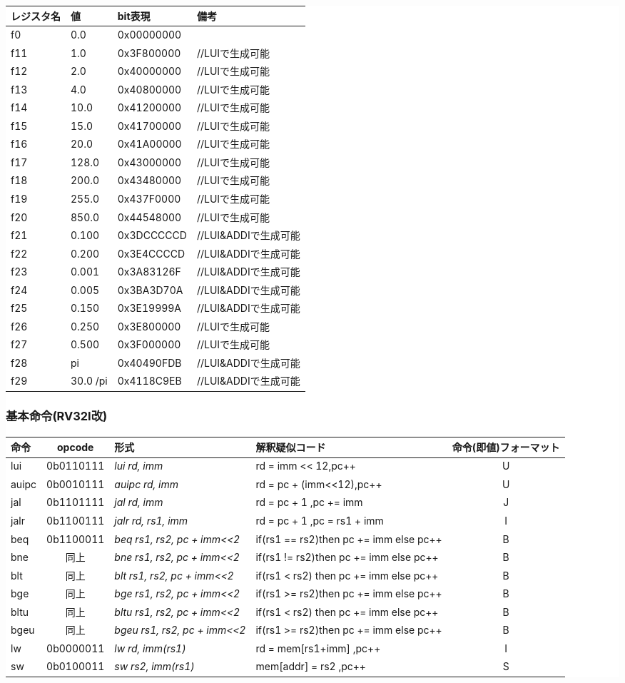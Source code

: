 
| レジスタ名 | 値        | bit表現      | 備考              |
|:------|:---------|:-----------|:----------------|
| f0    | 0.0      | 0x00000000 |                 |
| f11   | 1.0      | 0x3F800000 | //LUIで生成可能      |
| f12   | 2.0      | 0x40000000 | //LUIで生成可能      |
| f13   | 4.0      | 0x40800000 | //LUIで生成可能      |
| f14   | 10.0     | 0x41200000 | //LUIで生成可能      |
| f15   | 15.0     | 0x41700000 | //LUIで生成可能      |
| f16   | 20.0     | 0x41A00000 | //LUIで生成可能      |
| f17   | 128.0    | 0x43000000 | //LUIで生成可能      |
| f18   | 200.0    | 0x43480000 | //LUIで生成可能      |
| f19   | 255.0    | 0x437F0000 | //LUIで生成可能      |
| f20   | 850.0    | 0x44548000 | //LUIで生成可能      |
| f21   | 0.100    | 0x3DCCCCCD | //LUI&ADDIで生成可能 |
| f22   | 0.200    | 0x3E4CCCCD | //LUI&ADDIで生成可能 |
| f23   | 0.001    | 0x3A83126F | //LUI&ADDIで生成可能 |
| f24   | 0.005    | 0x3BA3D70A | //LUI&ADDIで生成可能 |
| f25   | 0.150    | 0x3E19999A | //LUI&ADDIで生成可能 |
| f26   | 0.250    | 0x3E800000 | //LUIで生成可能      |
| f27   | 0.500    | 0x3F000000 | //LUIで生成可能      |
| f28   | pi       | 0x40490FDB | //LUI&ADDIで生成可能 |
| f29   | 30.0 /pi | 0x4118C9EB | //LUI&ADDIで生成可能 |



### 基本命令(RV32I改)

| 命令    |  opcode   | 形式                           | 解釈疑似コード                                 | 命令(即値)フォーマット |
|:------|:---------:|:-----------------------------|:----------------------------------------|:------------:|
| lui   | 0b0110111 | _lui rd, imm_                | rd = imm << 12,pc++                     |      U       |
| auipc | 0b0010111 | _auipc rd, imm_              | rd = pc + (imm<<12),pc++                |      U       |
| jal   | 0b1101111 | _jal rd, imm_                | rd = pc + 1  ,pc += imm                 |      J       |
| jalr  | 0b1100111 | _jalr rd, rs1, imm_          | rd = pc + 1  ,pc = rs1 + imm            |      I       |
| beq   | 0b1100011 | _beq rs1, rs2, pc + imm<<2_  | if(rs1 == rs2)then pc += imm else pc++  |      B       |
| bne   |    同上     | _bne rs1, rs2, pc + imm<<2_  | if(rs1 != rs2)then pc += imm else pc++  |      B       |
| blt   |    同上     | _blt rs1, rs2, pc + imm<<2_  | if(rs1 < rs2) then pc += imm else pc++  |      B       |
| bge   |    同上     | _bge rs1, rs2, pc + imm<<2_  | if(rs1 >= rs2)then pc += imm else pc++  |      B       |
| bltu  |    同上     | _bltu rs1, rs2, pc + imm<<2_ | if(rs1 < rs2) then pc += imm else  pc++ |      B       |
| bgeu  |    同上     | _bgeu rs1, rs2, pc + imm<<2_ | if(rs1 >= rs2)then pc += imm else pc++  |      B       |
| lw    | 0b0000011 | _lw rd, imm(rs1)_            | rd = mem[rs1+imm] ,pc++                 |      I       |
| sw    | 0b0100011 | _sw rs2, imm(rs1)_           | mem[addr] = rs2 ,pc++                   |      S       |